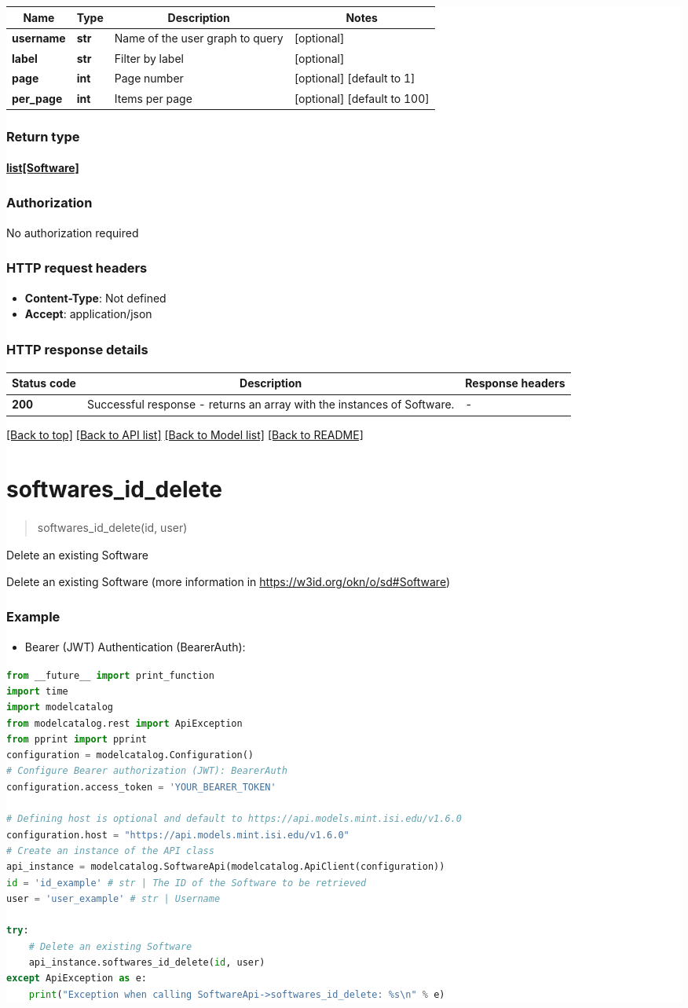 Name | Type | Description  | Notes
------------- | ------------- | ------------- | -------------
 **username** | **str**| Name of the user graph to query | [optional] 
 **label** | **str**| Filter by label | [optional] 
 **page** | **int**| Page number | [optional] [default to 1]
 **per_page** | **int**| Items per page | [optional] [default to 100]

### Return type

[**list[Software]**](Software.md)

### Authorization

No authorization required

### HTTP request headers

 - **Content-Type**: Not defined
 - **Accept**: application/json

### HTTP response details
| Status code | Description | Response headers |
|-------------|-------------|------------------|
**200** | Successful response - returns an array with the instances of Software. |  -  |

[[Back to top]](#) [[Back to API list]](../#documentation-for-api-endpoints) [[Back to Model list]](../#documentation-for-models) [[Back to README]](../)

# **softwares_id_delete**
> softwares_id_delete(id, user)

Delete an existing Software

Delete an existing Software (more information in https://w3id.org/okn/o/sd#Software)

### Example

* Bearer (JWT) Authentication (BearerAuth):
```python
from __future__ import print_function
import time
import modelcatalog
from modelcatalog.rest import ApiException
from pprint import pprint
configuration = modelcatalog.Configuration()
# Configure Bearer authorization (JWT): BearerAuth
configuration.access_token = 'YOUR_BEARER_TOKEN'

# Defining host is optional and default to https://api.models.mint.isi.edu/v1.6.0
configuration.host = "https://api.models.mint.isi.edu/v1.6.0"
# Create an instance of the API class
api_instance = modelcatalog.SoftwareApi(modelcatalog.ApiClient(configuration))
id = 'id_example' # str | The ID of the Software to be retrieved
user = 'user_example' # str | Username

try:
    # Delete an existing Software
    api_instance.softwares_id_delete(id, user)
except ApiException as e:
    print("Exception when calling SoftwareApi->softwares_id_delete: %s\n" % e)
```
